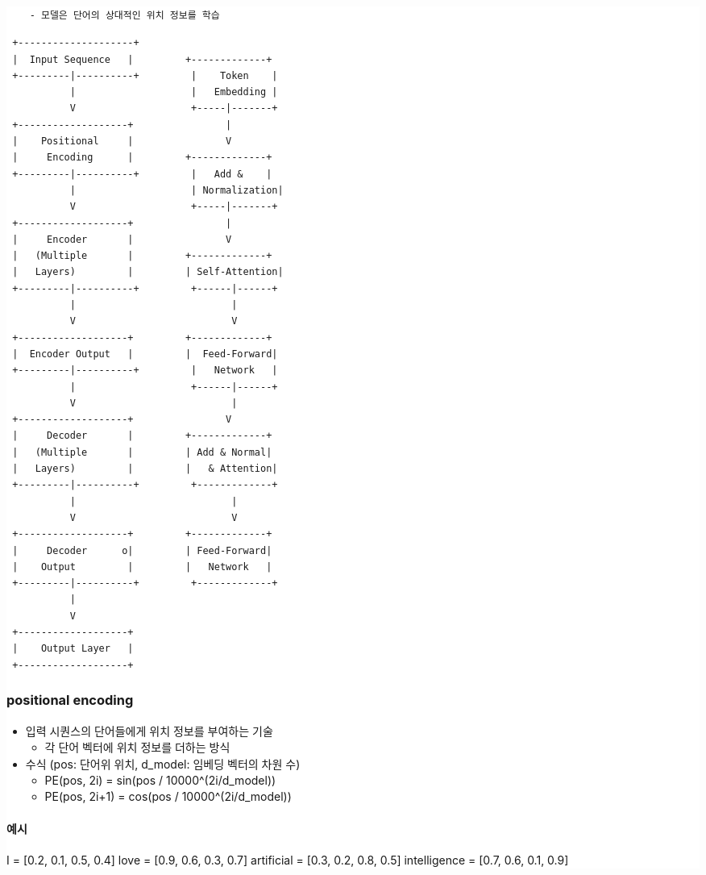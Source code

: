         - 모델은 단어의 상대적인 위치 정보를 학습

```
 +--------------------+
 |  Input Sequence   |         +-------------+
 +---------|----------+         |    Token    |
           |                    |   Embedding |
           V                    +-----|-------+
 +-------------------+                |
 |    Positional     |                V
 |     Encoding      |         +-------------+
 +---------|----------+         |   Add &    |
           |                    | Normalization|
           V                    +-----|-------+
 +-------------------+                |
 |     Encoder       |                V
 |   (Multiple       |         +-------------+
 |   Layers)         |         | Self-Attention|
 +---------|----------+         +------|------+
           |                           |
           V                           V
 +-------------------+         +-------------+
 |  Encoder Output   |         |  Feed-Forward|
 +---------|----------+         |   Network   |
           |                    +------|------+
           V                           |
 +-------------------+                V
 |     Decoder       |         +-------------+
 |   (Multiple       |         | Add & Normal|
 |   Layers)         |         |   & Attention|
 +---------|----------+         +-------------+
           |                           |
           V                           V
 +-------------------+         +-------------+
 |     Decoder      o|         | Feed-Forward|
 |    Output         |         |   Network   |
 +---------|----------+         +-------------+
           |
           V
 +-------------------+
 |    Output Layer   |
 +-------------------+
```


### positional encoding
- 입력 시퀀스의 단어들에게 위치 정보를 부여하는 기술
    - 각 단어 벡터에 위치 정보를 더하는 방식
- 수식 (pos: 단어위 위치, d_model: 임베딩 벡터의 차원 수)
    - PE(pos, 2i) = sin(pos / 10000^(2i/d_model))
    - PE(pos, 2i+1) = cos(pos / 10000^(2i/d_model))

#### 예시
I = [0.2, 0.1, 0.5, 0.4]
love = [0.9, 0.6, 0.3, 0.7]
artificial = [0.3, 0.2, 0.8, 0.5]
intelligence = [0.7, 0.6, 0.1, 0.9]
